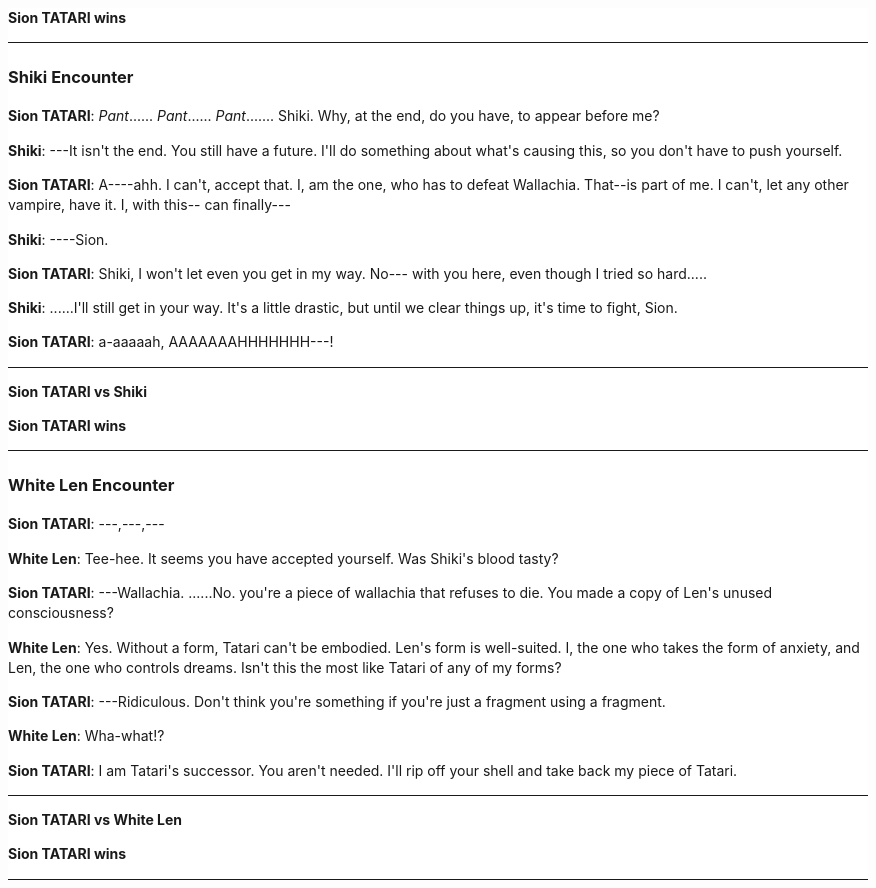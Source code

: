 **Sion TATARI wins**

---

### Shiki Encounter

__Sion TATARI__: *Pant*...... *Pant*...... *Pant*....... Shiki. Why, at the end, do you have, to appear before me?

__Shiki__: ---It isn't the end. You still have a future. I'll do something about what's causing this, so you don't have to push yourself.

__Sion TATARI__: A----ahh. I can't, accept that. I, am the one, who has to defeat Wallachia. That--is part of me. I can't, let any other vampire, have it. I, with this-- can finally---

__Shiki__: ----Sion.

__Sion TATARI__: Shiki, I won't let even you get in my way. No--- with you here, even though I tried so hard.....

__Shiki__: ......I'll still get in your way. It's a little drastic, but until we clear things up, it's time to fight, Sion.

__Sion TATARI__: a-aaaaah, AAAAAAAHHHHHHH---!

---

**Sion TATARI vs Shiki**

**Sion TATARI wins**

---

### White Len Encounter

__Sion TATARI__: ---,---,---

__White Len__: Tee-hee. It seems you have accepted yourself. Was Shiki's blood tasty?

__Sion TATARI__: ---Wallachia. ......No. you're a piece of wallachia that refuses to die. You made a copy of Len's unused consciousness?

__White Len__: Yes. Without a form, Tatari can't be embodied. Len's form is well-suited. I, the one who takes the form of anxiety, and Len, the one who controls dreams. Isn't this the most like Tatari of any of my forms?

__Sion TATARI__: ---Ridiculous. Don't think you're something if you're just a fragment using a fragment.

__White Len__: Wha-what!?

__Sion TATARI__: I am Tatari's successor. You aren't needed. I'll rip off your shell and take back my piece of Tatari.

---

**Sion TATARI vs White Len**

**Sion TATARI wins**

---